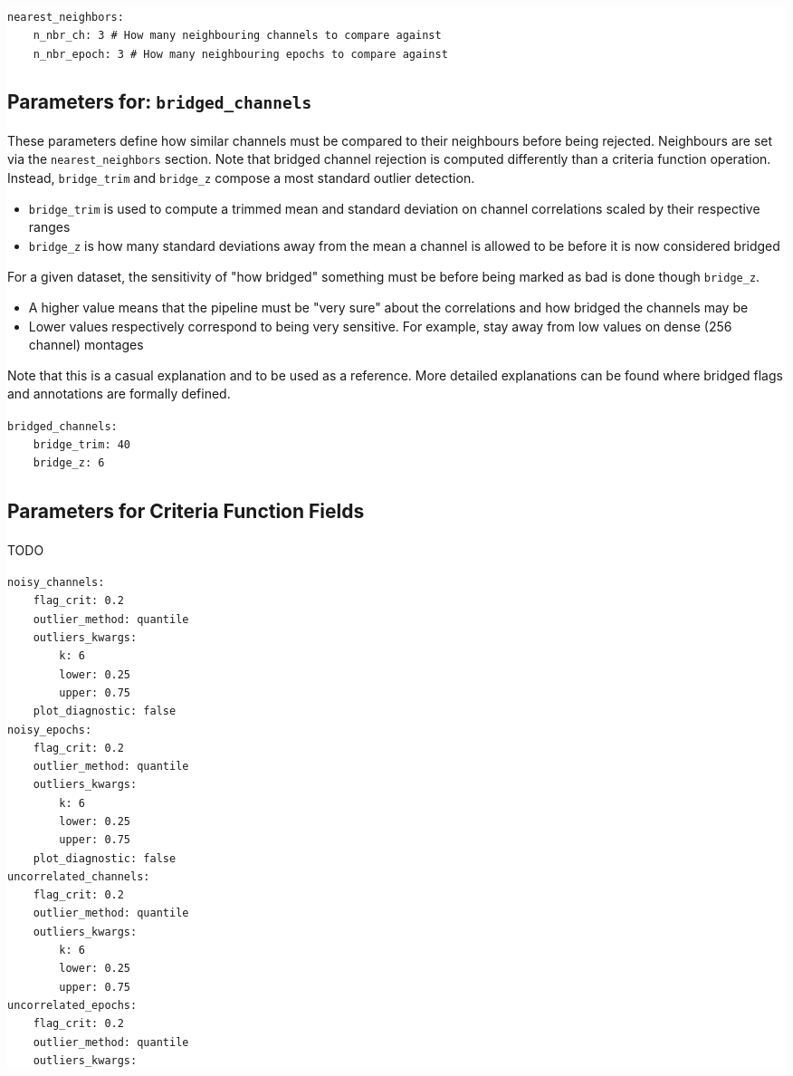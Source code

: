 ```
nearest_neighbors:
    n_nbr_ch: 3 # How many neighbouring channels to compare against
    n_nbr_epoch: 3 # How many neighbouring epochs to compare against
```

## Parameters for: `bridged_channels`

These parameters define how similar channels must be compared to their neighbours before being rejected. Neighbours are set via the `nearest_neighbors` section. Note that bridged channel rejection is computed differently than a criteria function operation. Instead, `bridge_trim` and `bridge_z` compose a most standard outlier detection.

* `bridge_trim` is used to compute a trimmed mean and standard deviation on channel correlations scaled by their respective ranges
* `bridge_z` is how many standard deviations away from the mean a channel is allowed to be before it is now considered bridged

For a given dataset, the sensitivity of "how bridged" something must be before being marked as bad is done though `bridge_z`.

* A higher value means that the pipeline must be "very sure" about the correlations and how bridged the channels may be
* Lower values respectively correspond to being very sensitive. For example, stay away from low values on dense (256 channel) montages

Note that this is a casual explanation and to be used as a reference. More detailed explanations can be found where bridged flags and annotations are formally defined.

```
bridged_channels:
    bridge_trim: 40
    bridge_z: 6
```

## Parameters for Criteria Function Fields

TODO

```
noisy_channels:
    flag_crit: 0.2
    outlier_method: quantile
    outliers_kwargs:
        k: 6
        lower: 0.25
        upper: 0.75
    plot_diagnostic: false
noisy_epochs:
    flag_crit: 0.2
    outlier_method: quantile
    outliers_kwargs:
        k: 6
        lower: 0.25
        upper: 0.75
    plot_diagnostic: false
uncorrelated_channels:
    flag_crit: 0.2
    outlier_method: quantile
    outliers_kwargs:
        k: 6
        lower: 0.25
        upper: 0.75
uncorrelated_epochs:
    flag_crit: 0.2
    outlier_method: quantile
    outliers_kwargs:
```